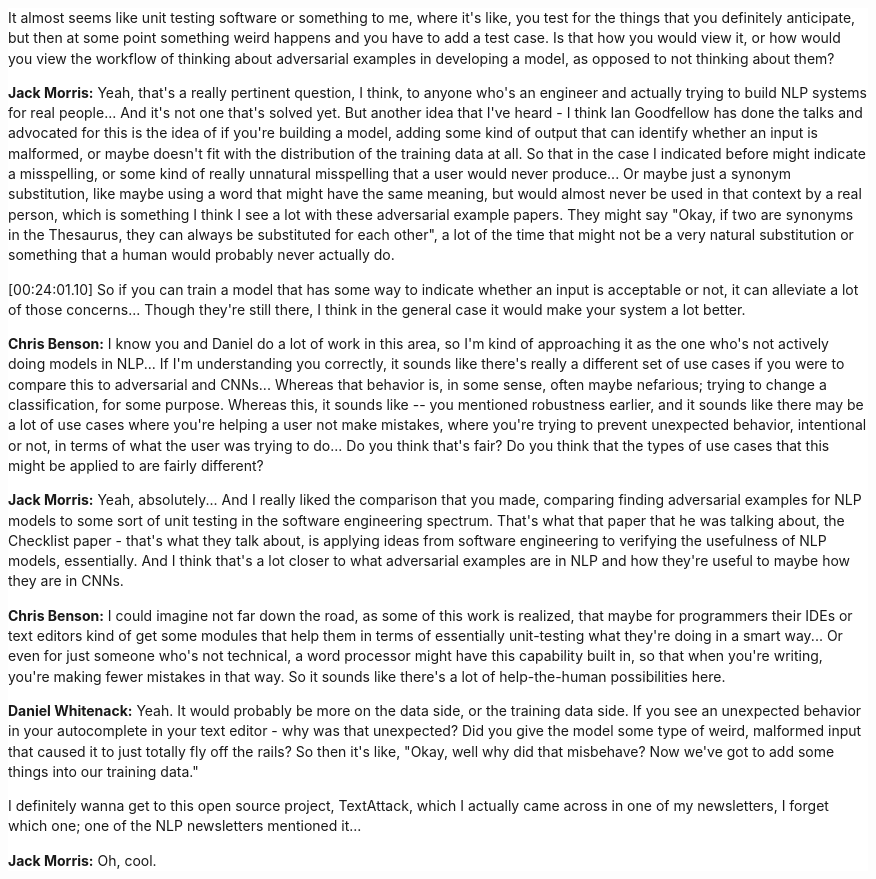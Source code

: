 It almost seems like unit testing software or something to me, where it's like, you test for the things that you definitely anticipate, but then at some point something weird happens and you have to add a test case. Is that how you would view it, or how would you view the workflow of thinking about adversarial examples in developing a model, as opposed to not thinking about them?

**Jack Morris:** Yeah, that's a really pertinent question, I think, to anyone who's an engineer and actually trying to build NLP systems for real people... And it's not one that's solved yet. But another idea that I've heard - I think Ian Goodfellow has done the talks and advocated for this is the idea of if you're building a model, adding some kind of output that can identify whether an input is malformed, or maybe doesn't fit with the distribution of the training data at all. So that in the case I indicated before might indicate a misspelling, or some kind of really unnatural misspelling that a user would never produce... Or maybe just a synonym substitution, like maybe using a word that might have the same meaning, but would almost never be used in that context by a real person, which is something I think I see a lot with these adversarial example papers. They might say "Okay, if two are synonyms in the Thesaurus, they can always be substituted for each other", a lot of the time that might not be a very natural substitution or something that a human would probably never actually do.

\[00:24:01.10\] So if you can train a model that has some way to indicate whether an input is acceptable or not, it can alleviate a lot of those concerns... Though they're still there, I think in the general case it would make your system a lot better.

**Chris Benson:** I know you and Daniel do a lot of work in this area, so I'm kind of approaching it as the one who's not actively doing models in NLP... If I'm understanding you correctly, it sounds like there's really a different set of use cases if you were to compare this to adversarial and CNNs... Whereas that behavior is, in some sense, often maybe nefarious; trying to change a classification, for some purpose. Whereas this, it sounds like -- you mentioned robustness earlier, and it sounds like there may be a lot of use cases where you're helping a user not make mistakes, where you're trying to prevent unexpected behavior, intentional or not, in terms of what the user was trying to do... Do you think that's fair? Do you think that the types of use cases that this might be applied to are fairly different?

**Jack Morris:** Yeah, absolutely... And I really liked the comparison that you made, comparing finding adversarial examples for NLP models to some sort of unit testing in the software engineering spectrum. That's what that paper that he was talking about, the Checklist paper - that's what they talk about, is applying ideas from software engineering to verifying the usefulness of NLP models, essentially. And I think that's a lot closer to what adversarial examples are in NLP and how they're useful to maybe how they are in CNNs.

**Chris Benson:** I could imagine not far down the road, as some of this work is realized, that maybe for programmers their IDEs or text editors kind of get some modules that help them in terms of essentially unit-testing what they're doing in a smart way... Or even for just someone who's not technical, a word processor might have this capability built in, so that when you're writing, you're making fewer mistakes in that way. So it sounds like there's a lot of help-the-human possibilities here.

**Daniel Whitenack:** Yeah. It would probably be more on the data side, or the training data side. If you see an unexpected behavior in your autocomplete in your text editor - why was that unexpected? Did you give the model some type of weird, malformed input that caused it to just totally fly off the rails? So then it's like, "Okay, well why did that misbehave? Now we've got to add some things into our training data."

I definitely wanna get to this open source project, TextAttack, which I actually came across in one of my newsletters, I forget which one; one of the NLP newsletters mentioned it...

**Jack Morris:** Oh, cool.
